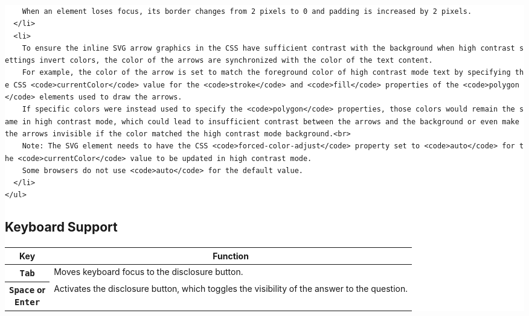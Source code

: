         When an element loses focus, its border changes from 2 pixels to 0 and padding is increased by 2 pixels.
      </li>
      <li>
        To ensure the inline SVG arrow graphics in the CSS have sufficient contrast with the background when high contrast settings invert colors, the color of the arrows are synchronized with the color of the text content.
        For example, the color of the arrow is set to match the foreground color of high contrast mode text by specifying the CSS <code>currentColor</code> value for the <code>stroke</code> and <code>fill</code> properties of the <code>polygon</code> elements used to draw the arrows.
        If specific colors were instead used to specify the <code>polygon</code> properties, those colors would remain the same in high contrast mode, which could lead to insufficient contrast between the arrows and the background or even make the arrows invisible if the color matched the high contrast mode background.<br>
        Note: The SVG element needs to have the CSS <code>forced-color-adjust</code> property set to <code>auto</code> for the <code>currentColor</code> value to be updated in high contrast mode.
        Some browsers do not use <code>auto</code> for the default value.
      </li>
    </ul>
  </section>

  <section>
    <h2 id="kbd_label">Keyboard Support</h2>
    <div class="table-wrap"><table aria-labelledby="kbd_label" class="def">
      <thead>
        <tr>
          <th>Key</th>
          <th>Function</th>
        </tr>
      </thead>
      <tbody>
        <tr data-test-id="key-tab">
          <th>
            <kbd>Tab</kbd>
          </th>
          <td>
              Moves keyboard focus to the disclosure button.
          </td>
        </tr>
        <tr data-test-id="key-enter-or-space">
          <th>
            <kbd>Space</kbd> or <br>
            <kbd>Enter</kbd>
          </th>
          <td>
              Activates the disclosure button,
              which toggles the visibility of the answer to the question.
          </td>
        </tr>
      </tbody>
    </table></div>
  </section>
